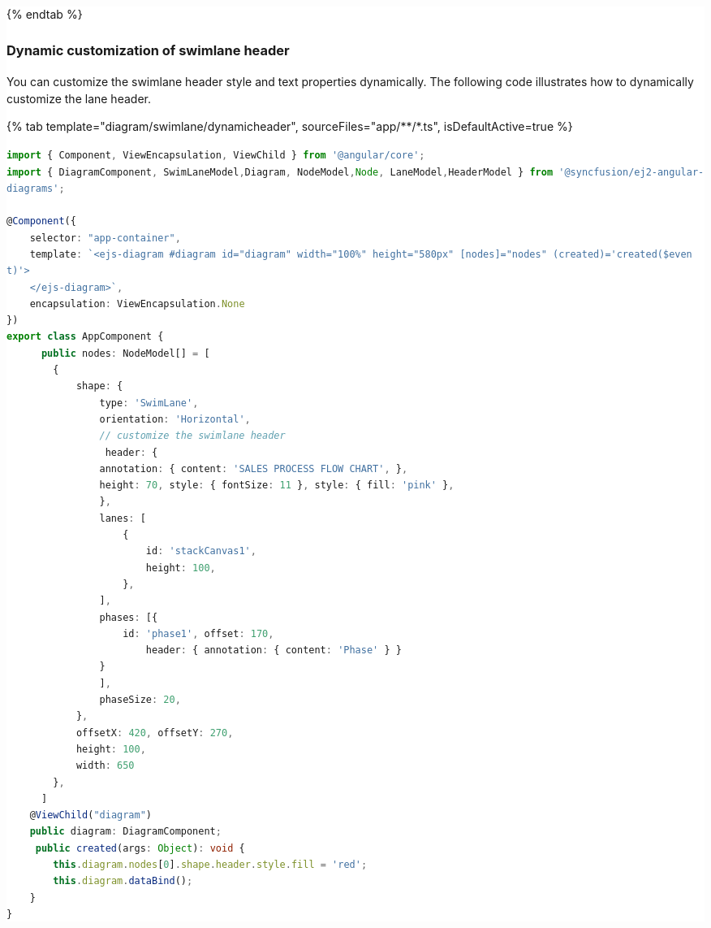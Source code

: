 {% endtab %}

### Dynamic customization of swimlane header

 You can customize the swimlane header style and text properties dynamically. The following code illustrates how to dynamically customize the lane header.

 {% tab template="diagram/swimlane/dynamicheader", sourceFiles="app/**/*.ts", isDefaultActive=true %}

```typescript
import { Component, ViewEncapsulation, ViewChild } from '@angular/core';
import { DiagramComponent, SwimLaneModel,Diagram, NodeModel,Node, LaneModel,HeaderModel } from '@syncfusion/ej2-angular-diagrams';

@Component({
    selector: "app-container",
    template: `<ejs-diagram #diagram id="diagram" width="100%" height="580px" [nodes]="nodes" (created)='created($event)'>
    </ejs-diagram>`,
    encapsulation: ViewEncapsulation.None
})
export class AppComponent {
      public nodes: NodeModel[] = [
        {
            shape: {
                type: 'SwimLane',
                orientation: 'Horizontal',
                // customize the swimlane header
                 header: {
                annotation: { content: 'SALES PROCESS FLOW CHART', },
                height: 70, style: { fontSize: 11 }, style: { fill: 'pink' },
                },
                lanes: [
                    {
                        id: 'stackCanvas1',
                        height: 100,
                    },
                ],
                phases: [{
                    id: 'phase1', offset: 170,
                        header: { annotation: { content: 'Phase' } }
                }
                ],
                phaseSize: 20,
            },
            offsetX: 420, offsetY: 270,
            height: 100,
            width: 650
        },
      ]
    @ViewChild("diagram")
    public diagram: DiagramComponent;
     public created(args: Object): void {
        this.diagram.nodes[0].shape.header.style.fill = 'red';
        this.diagram.dataBind();
    }
}
```
